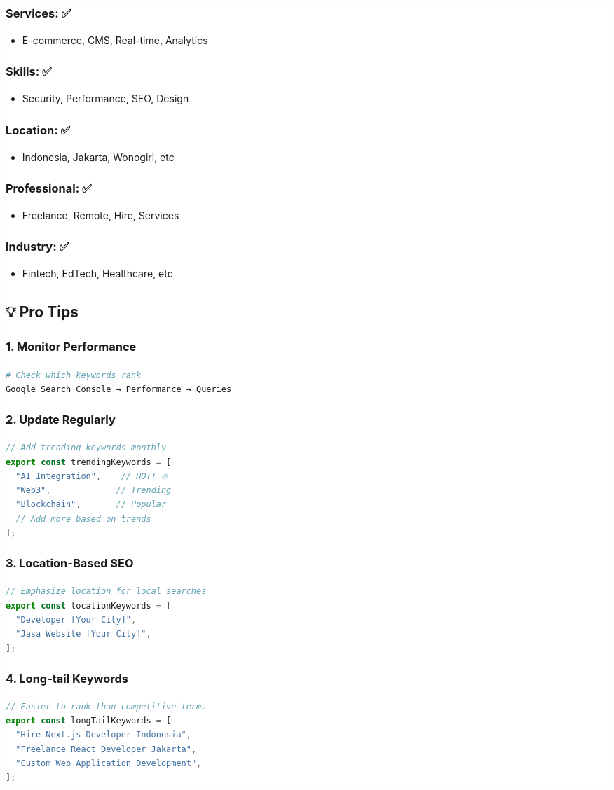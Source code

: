 ### Services: ✅
- E-commerce, CMS, Real-time, Analytics

### Skills: ✅
- Security, Performance, SEO, Design

### Location: ✅
- Indonesia, Jakarta, Wonogiri, etc

### Professional: ✅
- Freelance, Remote, Hire, Services

### Industry: ✅
- Fintech, EdTech, Healthcare, etc

## 💡 Pro Tips

### 1. Monitor Performance
```bash
# Check which keywords rank
Google Search Console → Performance → Queries
```

### 2. Update Regularly
```typescript
// Add trending keywords monthly
export const trendingKeywords = [
  "AI Integration",    // HOT! 🔥
  "Web3",             // Trending
  "Blockchain",       // Popular
  // Add more based on trends
];
```

### 3. Location-Based SEO
```typescript
// Emphasize location for local searches
export const locationKeywords = [
  "Developer [Your City]",
  "Jasa Website [Your City]",
];
```

### 4. Long-tail Keywords
```typescript
// Easier to rank than competitive terms
export const longTailKeywords = [
  "Hire Next.js Developer Indonesia",
  "Freelance React Developer Jakarta",
  "Custom Web Application Development",
];
```
